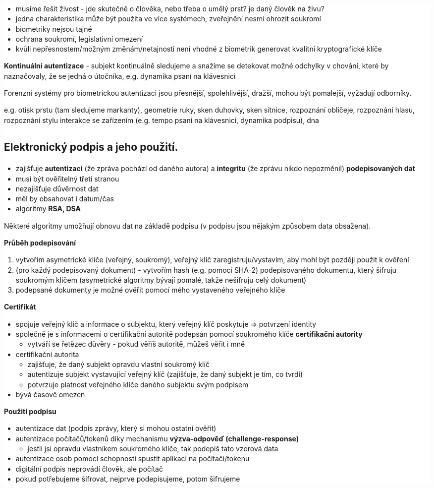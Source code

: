 - musíme řešit živost - jde skutečně o člověka, nebo třeba o umělý prst? je daný člověk na živu?
- jedna charakteristika může být použita ve více systémech, zveřejnění nesmí ohrozit soukromí
- biometriky nejsou tajné
- ochrana soukromí, legislativní omezení
- kvůli nepřesnostem/možným změnám/netajnosti není vhodné z biometrik generovat kvalitní kryptografické klíče

**Kontinuální autentizace** - subjekt kontinuálně sledujeme a snažíme se detekovat možné odchylky v chování, které by naznačovaly, že se jedná o útočníka, e.g. dynamika psaní na klávesnici

Forenzní systémy pro biometrickou autentizaci jsou přesnější, spolehlivější, dražší, mohou být pomalejší, vyžadují odborníky.

e.g. otisk prstu (tam sledujeme markanty), geometrie ruky, sken duhovky, sken sítnice, rozpoznání obličeje, rozpoznání hlasu, rozpoznání stylu interakce se zařízením (e.g. tempo psaní na klávesnici, dynamika podpisu), dna

## Elektronický podpis a jeho použití.

- zajišťuje **autentizaci** (že zpráva pochází od daného autora) a **integritu** (že zprávu nikdo nepozměnil) **podepisovaných dat**
- musí být ověřitelný třetí stranou
- nezajišťuje důvěrnost dat
- měl by obsahovat i datum/čas
- algoritmy **RSA, DSA**

Některé algoritmy umožňují obnovu dat na základě podpisu (v podpisu jsou nějakým způsobem data obsažena).

**Průběh podepisování**
1. vytvořím asymetrické klíče (veřejný, soukromý), veřejný klíč zaregistruju/vystavím, aby mohl být později použit k ověření
2. (pro každý podepisovaný dokument) - vytvořím hash (e.g. pomocí SHA-2) podepisovaného dokumentu, který šifruju soukromým klíčem (asymetrické algoritmy bývají pomalé, takže nešifruju celý dokument)
3. podepsané dokumenty je možné ověřit pomocí mého vystaveného veřejného klíče 

**Certifikát**
- spojuje veřejný klíč a informace o subjektu, který veřejný klíč poskytuje => potvrzení identity
- společně je s informacemi o certifikační autoritě podepsán pomocí soukromého klíče **certifikační autority**
    - vytváří se řetězec důvěry - pokud věříš autoritě, můžeš věřit i mně
- certifikační autorita 
    - zajišťuje, že daný subjekt opravdu vlastní soukromý klíč
    - autentizuje subjekt vystavující veřejný klíč (zajišťuje, že daný subjekt je tím, co tvrdí) 
    - potvrzuje platnost veřejného klíče daného subjektu svým podpisem
- bývá časově omezen

**Použití podpisu**
- autentizace dat (podpis zprávy, který si mohou ostatní ověřit)
- autentizace počítačů/tokenů díky mechanismu **výzva-odpověď (challenge-response)**
    - jestli jsi opravdu vlastníkem soukromého klíče, tak podepiš tato vzorová data
- autentizace osob pomocí schopnosti spustit aplikaci na počítači/tokenu
- digitální podpis neprovádí člověk, ale počítač
- pokud potřebujeme šifrovat, nejprve podepisujeme, potom šifrujeme
